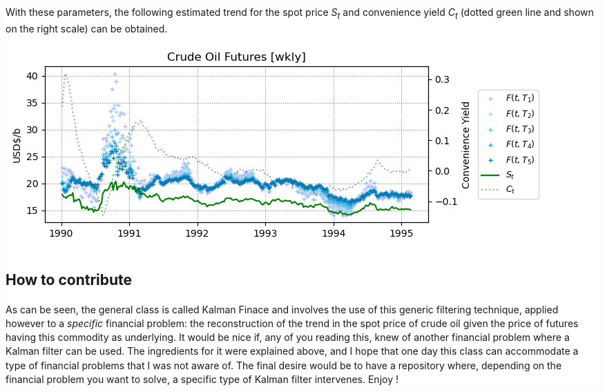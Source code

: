 With these parameters, the following estimated trend for the spot price $S_t$ and convenience yield $C_t$ (dotted green line and shown on the right scale) can be obtained.

![grafico finale](img/Graficofinale.png)

## How to contribute

As can be seen, the general class is called Kalman Finace and involves the use of this generic filtering technique, applied however to a *specific* financial problem: the reconstruction of the trend in the spot price of crude oil given the price of futures having this commodity as underlying. It would be nice if, any of you reading this, knew of another financial problem where a Kalman filter can be used. The ingredients for it were explained above, and I hope that one day this class can accommodate a type of financial problems that I was not aware of. The final desire would be to have a repository where, depending on the financial problem you want to solve, a specific type of Kalman filter intervenes. Enjoy !




